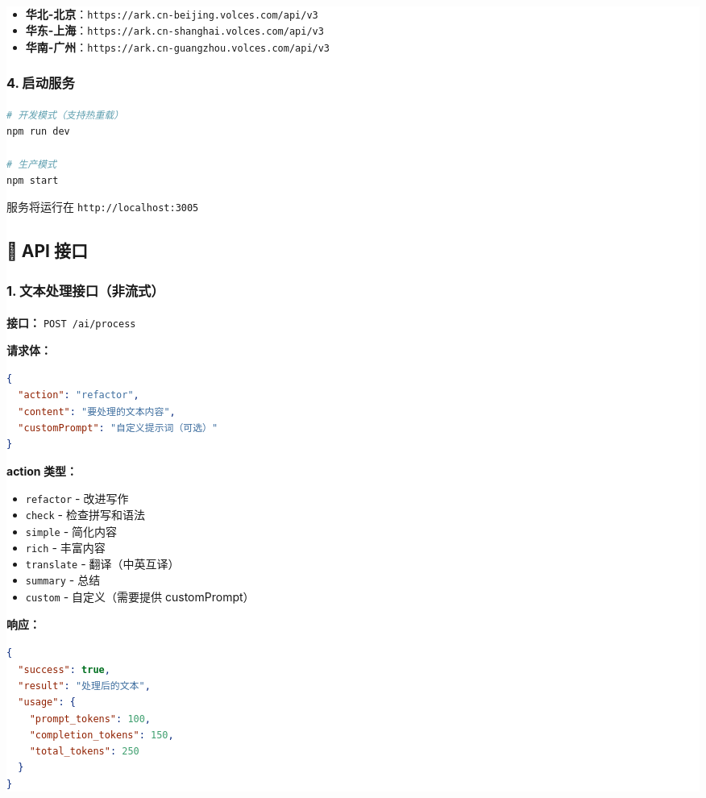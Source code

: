 - **华北-北京**：`https://ark.cn-beijing.volces.com/api/v3`
- **华东-上海**：`https://ark.cn-shanghai.volces.com/api/v3`
- **华南-广州**：`https://ark.cn-guangzhou.volces.com/api/v3`

### 4. 启动服务

```bash
# 开发模式（支持热重载）
npm run dev

# 生产模式
npm start
```

服务将运行在 `http://localhost:3005`

## 📡 API 接口

### 1. 文本处理接口（非流式）

**接口：** `POST /ai/process`

**请求体：**

```json
{
  "action": "refactor",
  "content": "要处理的文本内容",
  "customPrompt": "自定义提示词（可选）"
}
```

**action 类型：**
- `refactor` - 改进写作
- `check` - 检查拼写和语法
- `simple` - 简化内容
- `rich` - 丰富内容
- `translate` - 翻译（中英互译）
- `summary` - 总结
- `custom` - 自定义（需要提供 customPrompt）

**响应：**

```json
{
  "success": true,
  "result": "处理后的文本",
  "usage": {
    "prompt_tokens": 100,
    "completion_tokens": 150,
    "total_tokens": 250
  }
}
```
